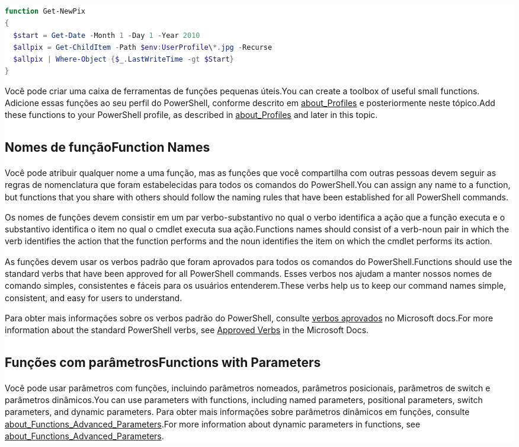 ```powershell
function Get-NewPix
{
  $start = Get-Date -Month 1 -Day 1 -Year 2010
  $allpix = Get-ChildItem -Path $env:UserProfile\*.jpg -Recurse
  $allpix | Where-Object {$_.LastWriteTime -gt $Start}
}
```

<span data-ttu-id="311b3-143">Você pode criar uma caixa de ferramentas de funções pequenas úteis.</span><span class="sxs-lookup"><span data-stu-id="311b3-143">You can create a toolbox of useful small functions.</span></span> <span data-ttu-id="311b3-144">Adicione essas funções ao seu perfil do PowerShell, conforme descrito em [about_Profiles](about_Profiles.md) e posteriormente neste tópico.</span><span class="sxs-lookup"><span data-stu-id="311b3-144">Add these functions to your PowerShell profile, as described in [about_Profiles](about_Profiles.md) and later in this topic.</span></span>

## <a name="function-names"></a><span data-ttu-id="311b3-145">Nomes de função</span><span class="sxs-lookup"><span data-stu-id="311b3-145">Function Names</span></span>

<span data-ttu-id="311b3-146">Você pode atribuir qualquer nome a uma função, mas as funções que você compartilha com outras pessoas devem seguir as regras de nomenclatura que foram estabelecidas para todos os comandos do PowerShell.</span><span class="sxs-lookup"><span data-stu-id="311b3-146">You can assign any name to a function, but functions that you share with others should follow the naming rules that have been established for all PowerShell commands.</span></span>

<span data-ttu-id="311b3-147">Os nomes de funções devem consistir em um par verbo-substantivo no qual o verbo identifica a ação que a função executa e o substantivo identifica o item no qual o cmdlet executa sua ação.</span><span class="sxs-lookup"><span data-stu-id="311b3-147">Functions names should consist of a verb-noun pair in which the verb identifies the action that the function performs and the noun identifies the item on which the cmdlet performs its action.</span></span>

<span data-ttu-id="311b3-148">As funções devem usar os verbos padrão que foram aprovados para todos os comandos do PowerShell.</span><span class="sxs-lookup"><span data-stu-id="311b3-148">Functions should use the standard verbs that have been approved for all PowerShell commands.</span></span> <span data-ttu-id="311b3-149">Esses verbos nos ajudam a manter nossos nomes de comando simples, consistentes e fáceis para os usuários entenderem.</span><span class="sxs-lookup"><span data-stu-id="311b3-149">These verbs help us to keep our command names simple, consistent, and easy for users to understand.</span></span>

<span data-ttu-id="311b3-150">Para obter mais informações sobre os verbos padrão do PowerShell, consulte [verbos aprovados](/powershell/scripting/developer/cmdlet/approved-verbs-for-windows-powershell-commands) no Microsoft docs.</span><span class="sxs-lookup"><span data-stu-id="311b3-150">For more information about the standard PowerShell verbs, see [Approved Verbs](/powershell/scripting/developer/cmdlet/approved-verbs-for-windows-powershell-commands) in the Microsoft Docs.</span></span>

## <a name="functions-with-parameters"></a><span data-ttu-id="311b3-151">Funções com parâmetros</span><span class="sxs-lookup"><span data-stu-id="311b3-151">Functions with Parameters</span></span>

<span data-ttu-id="311b3-152">Você pode usar parâmetros com funções, incluindo parâmetros nomeados, parâmetros posicionais, parâmetros de switch e parâmetros dinâmicos.</span><span class="sxs-lookup"><span data-stu-id="311b3-152">You can use parameters with functions, including named parameters, positional parameters, switch parameters, and dynamic parameters.</span></span> <span data-ttu-id="311b3-153">Para obter mais informações sobre parâmetros dinâmicos em funções, consulte [about_Functions_Advanced_Parameters](about_Functions_Advanced_Parameters.md).</span><span class="sxs-lookup"><span data-stu-id="311b3-153">For more information about dynamic parameters in functions, see [about_Functions_Advanced_Parameters](about_Functions_Advanced_Parameters.md).</span></span>
